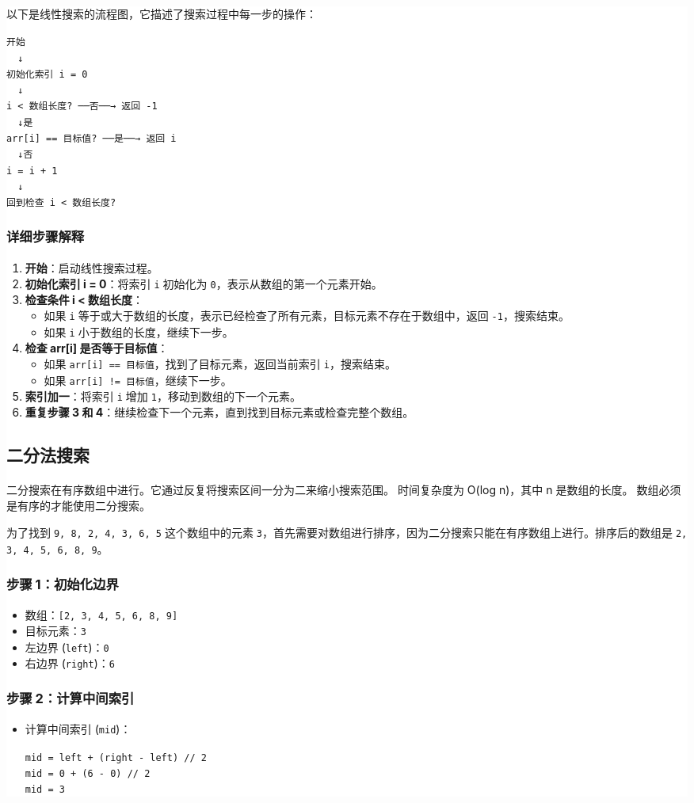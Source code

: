 以下是线性搜索的流程图，它描述了搜索过程中每一步的操作：

```plaintext
开始
  ↓
初始化索引 i = 0
  ↓
i < 数组长度? ──否──→ 返回 -1
  ↓是
arr[i] == 目标值? ──是──→ 返回 i
  ↓否
i = i + 1
  ↓
回到检查 i < 数组长度?
```

### 详细步骤解释

1. **开始**：启动线性搜索过程。
2. **初始化索引 i = 0**：将索引 `i` 初始化为 `0`，表示从数组的第一个元素开始。
3. **检查条件 i < 数组长度**：
   - 如果 `i` 等于或大于数组的长度，表示已经检查了所有元素，目标元素不存在于数组中，返回 `-1`，搜索结束。
   - 如果 `i` 小于数组的长度，继续下一步。
4. **检查 arr[i] 是否等于目标值**：
   - 如果 `arr[i] == 目标值`，找到了目标元素，返回当前索引 `i`，搜索结束。
   - 如果 `arr[i] != 目标值`，继续下一步。
5. **索引加一**：将索引 `i` 增加 `1`，移动到数组的下一个元素。
6. **重复步骤 3 和 4**：继续检查下一个元素，直到找到目标元素或检查完整个数组。


## 二分法搜索

二分搜索在有序数组中进行。它通过反复将搜索区间一分为二来缩小搜索范围。
时间复杂度为 O(log n)，其中 n 是数组的长度。
数组必须是有序的才能使用二分搜索。


为了找到 `9, 8, 2, 4, 3, 6, 5` 这个数组中的元素 `3`，首先需要对数组进行排序，因为二分搜索只能在有序数组上进行。排序后的数组是 `2, 3, 4, 5, 6, 8, 9`。


### 步骤 1：初始化边界

- 数组：`[2, 3, 4, 5, 6, 8, 9]`
- 目标元素：`3`
- 左边界 (`left`)：`0`
- 右边界 (`right`)：`6`

### 步骤 2：计算中间索引

- 计算中间索引 (`mid`)：
  ```
  mid = left + (right - left) // 2
  mid = 0 + (6 - 0) // 2
  mid = 3
  ```
